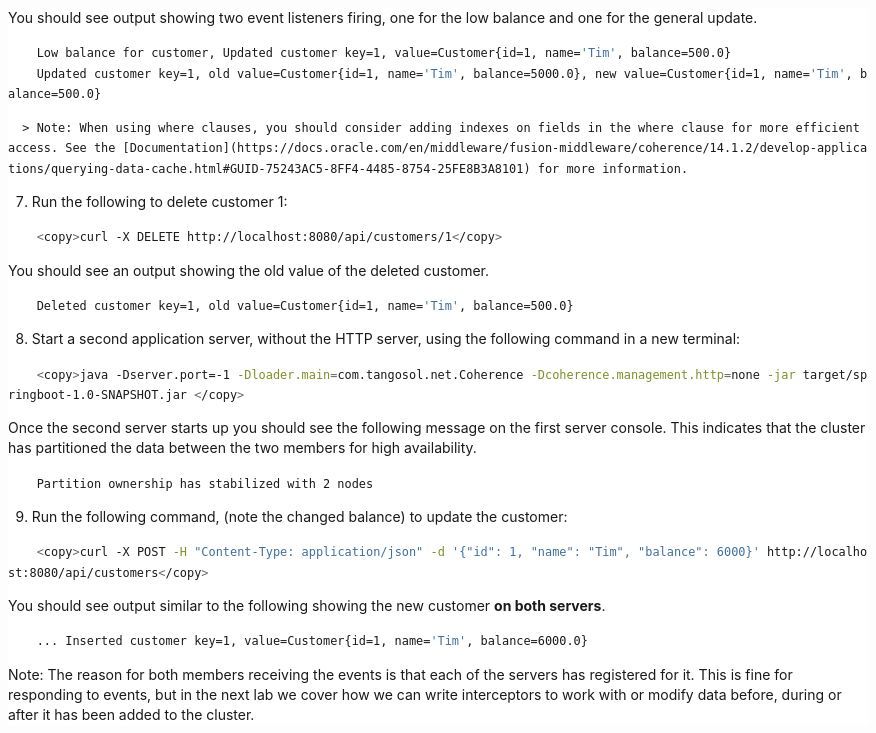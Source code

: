 You should see output showing two event listeners firing, one for the low balance and one for the general update. 

 ```bash
     Low balance for customer, Updated customer key=1, value=Customer{id=1, name='Tim', balance=500.0}
     Updated customer key=1, old value=Customer{id=1, name='Tim', balance=5000.0}, new value=Customer{id=1, name='Tim', balance=500.0}
 ```   
   
      > Note: When using where clauses, you should consider adding indexes on fields in the where clause for more efficient access. See the [Documentation](https://docs.oracle.com/en/middleware/fusion-middleware/coherence/14.1.2/develop-applications/querying-data-cache.html#GUID-75243AC5-8FF4-4485-8754-25FE8B3A8101) for more information.
    
7. Run the following to delete customer 1:

 ```bash
     <copy>curl -X DELETE http://localhost:8080/api/customers/1</copy>
 ``` 
   
 You should see an output showing the old value of the deleted customer.

 ```bash
     Deleted customer key=1, old value=Customer{id=1, name='Tim', balance=500.0}
 ```

8. Start a second application server, without the HTTP server, using the following command in a new terminal:

 ```bash
     <copy>java -Dserver.port=-1 -Dloader.main=com.tangosol.net.Coherence -Dcoherence.management.http=none -jar target/springboot-1.0-SNAPSHOT.jar </copy>
 ```   
 
 Once the second server starts up you should see the following message on the first server console. This indicates that the cluster has partitioned 
 the data between the two members for high availability.

 ```bash
     Partition ownership has stabilized with 2 nodes
 ```

9. Run the following command, (note the changed balance) to update the customer:

 ```bash
     <copy>curl -X POST -H "Content-Type: application/json" -d '{"id": 1, "name": "Tim", "balance": 6000}' http://localhost:8080/api/customers</copy>
 ```      
   
 You should see output similar to the following showing the new customer **on both servers**.

 ```bash
     ... Inserted customer key=1, value=Customer{id=1, name='Tim', balance=6000.0}
 ```        

 Note: The reason for both members receiving the events is that each of the servers has registered for it. This is fine for responding to events,
 but in the next lab we cover how we can write interceptors to work with or modify data before, during or after it has been added to the cluster. 
    